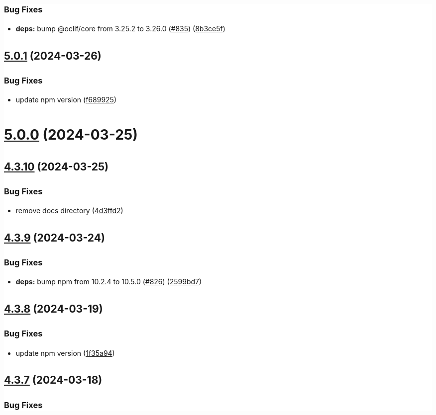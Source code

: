 ### Bug Fixes

- **deps:** bump @oclif/core from 3.25.2 to 3.26.0 ([#835](https://github.com/oclif/plugin-plugins/issues/835)) ([8b3ce5f](https://github.com/oclif/plugin-plugins/commit/8b3ce5fb99f75729e45fc8ccd2c1d2592bc793d5))

## [5.0.1](https://github.com/oclif/plugin-plugins/compare/5.0.0...5.0.1) (2024-03-26)

### Bug Fixes

- update npm version ([f689925](https://github.com/oclif/plugin-plugins/commit/f68992563a36227e03918e35c9d0a32c201c4c3f))

# [5.0.0](https://github.com/oclif/plugin-plugins/compare/4.3.10...5.0.0) (2024-03-25)

## [4.3.10](https://github.com/oclif/plugin-plugins/compare/4.3.9...4.3.10) (2024-03-25)

### Bug Fixes

- remove docs directory ([4d3ffd2](https://github.com/oclif/plugin-plugins/commit/4d3ffd27bf864337d1bbe031fd4fbb07889c7111))

## [4.3.9](https://github.com/oclif/plugin-plugins/compare/4.3.8...4.3.9) (2024-03-24)

### Bug Fixes

- **deps:** bump npm from 10.2.4 to 10.5.0 ([#826](https://github.com/oclif/plugin-plugins/issues/826)) ([2599bd7](https://github.com/oclif/plugin-plugins/commit/2599bd73315020fad218aea33120ab0a49a5de6f))

## [4.3.8](https://github.com/oclif/plugin-plugins/compare/4.3.7...4.3.8) (2024-03-19)

### Bug Fixes

- update npm version ([1f35a94](https://github.com/oclif/plugin-plugins/commit/1f35a9448d37970a270e45b028cd55f42ea17ecb))

## [4.3.7](https://github.com/oclif/plugin-plugins/compare/4.3.6...4.3.7) (2024-03-18)

### Bug Fixes
